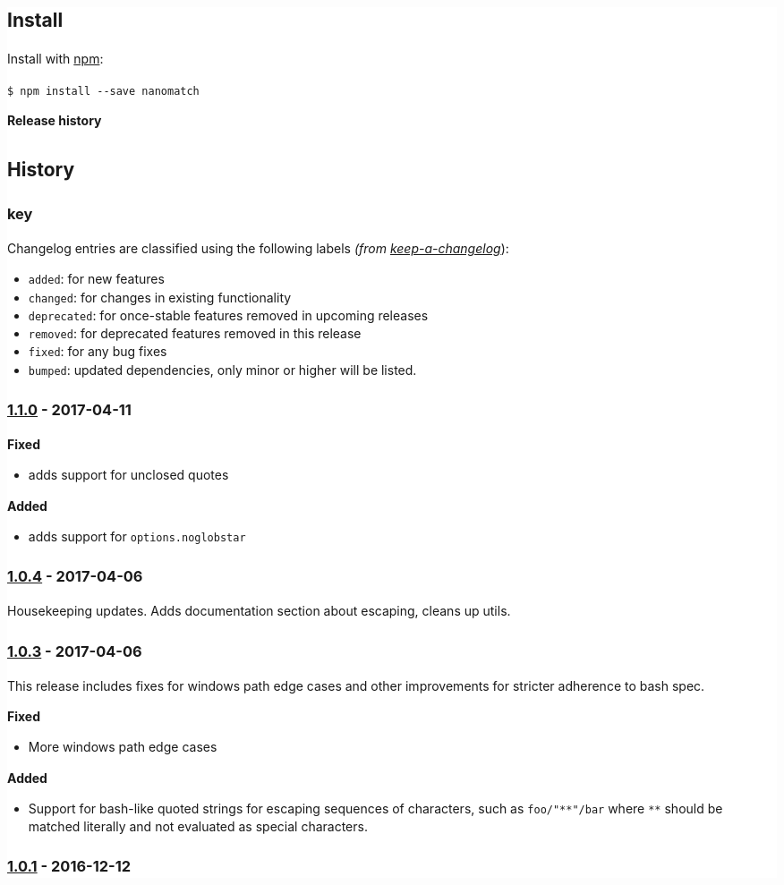 Install
-------

Install with [npm](https://www.npmjs.com/):

    $ npm install --save nanomatch

**Release history**

History
-------

### key

Changelog entries are classified using the following labels *(from [keep-a-changelog](https://github.com/olivierlacan/keep-a-changelog)*):

-   `added`: for new features
-   `changed`: for changes in existing functionality
-   `deprecated`: for once-stable features removed in upcoming releases
-   `removed`: for deprecated features removed in this release
-   `fixed`: for any bug fixes
-   `bumped`: updated dependencies, only minor or higher will be listed.

### [1.1.0](https://github.com/micromatch/nanomatch/compare/1.0.4...1.1.0) - 2017-04-11

**Fixed**

-   adds support for unclosed quotes

**Added**

-   adds support for `options.noglobstar`

### [1.0.4](https://github.com/micromatch/nanomatch/compare/1.0.3...1.0.4) - 2017-04-06

Housekeeping updates. Adds documentation section about escaping, cleans up utils.

### [1.0.3](https://github.com/micromatch/nanomatch/compare/1.0.1...1.0.3) - 2017-04-06

This release includes fixes for windows path edge cases and other improvements for stricter adherence to bash spec.

**Fixed**

-   More windows path edge cases

**Added**

-   Support for bash-like quoted strings for escaping sequences of characters, such as `foo/"**"/bar` where `**` should be matched literally and not evaluated as special characters.

### [1.0.1](https://github.com/micromatch/nanomatch/compare/1.0.0...1.0.1) - 2016-12-12
